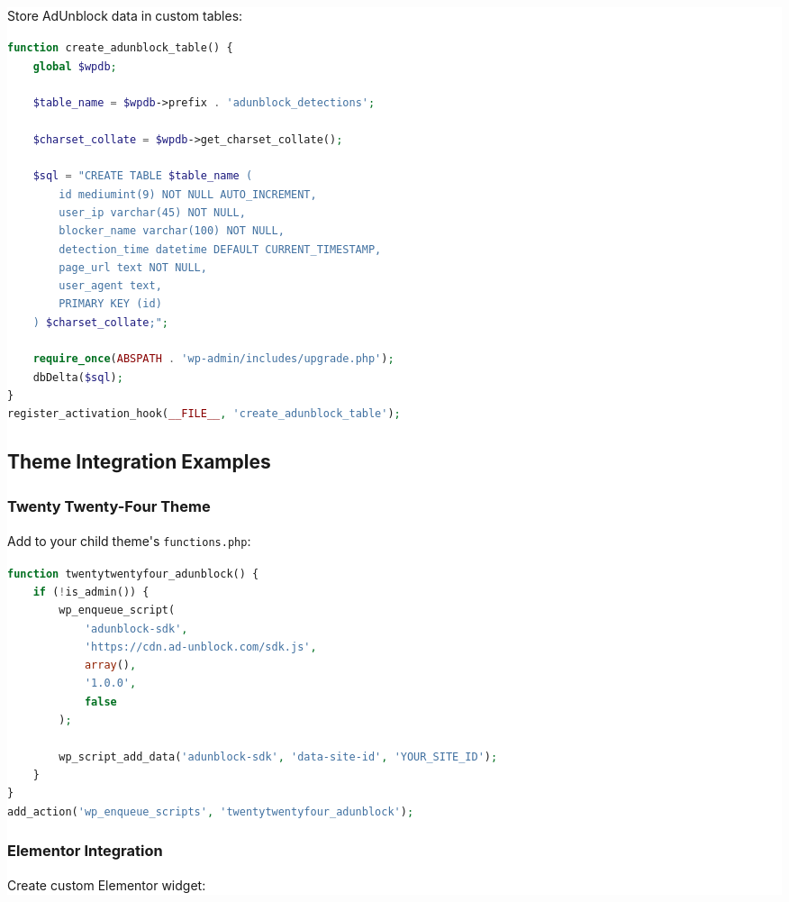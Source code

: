 Store AdUnblock data in custom tables:

```php
function create_adunblock_table() {
    global $wpdb;
    
    $table_name = $wpdb->prefix . 'adunblock_detections';
    
    $charset_collate = $wpdb->get_charset_collate();
    
    $sql = "CREATE TABLE $table_name (
        id mediumint(9) NOT NULL AUTO_INCREMENT,
        user_ip varchar(45) NOT NULL,
        blocker_name varchar(100) NOT NULL,
        detection_time datetime DEFAULT CURRENT_TIMESTAMP,
        page_url text NOT NULL,
        user_agent text,
        PRIMARY KEY (id)
    ) $charset_collate;";
    
    require_once(ABSPATH . 'wp-admin/includes/upgrade.php');
    dbDelta($sql);
}
register_activation_hook(__FILE__, 'create_adunblock_table');
```

## Theme Integration Examples

### Twenty Twenty-Four Theme

Add to your child theme's `functions.php`:

```php
function twentytwentyfour_adunblock() {
    if (!is_admin()) {
        wp_enqueue_script(
            'adunblock-sdk',
            'https://cdn.ad-unblock.com/sdk.js',
            array(),
            '1.0.0',
            false
        );
        
        wp_script_add_data('adunblock-sdk', 'data-site-id', 'YOUR_SITE_ID');
    }
}
add_action('wp_enqueue_scripts', 'twentytwentyfour_adunblock');
```

### Elementor Integration

Create custom Elementor widget:
